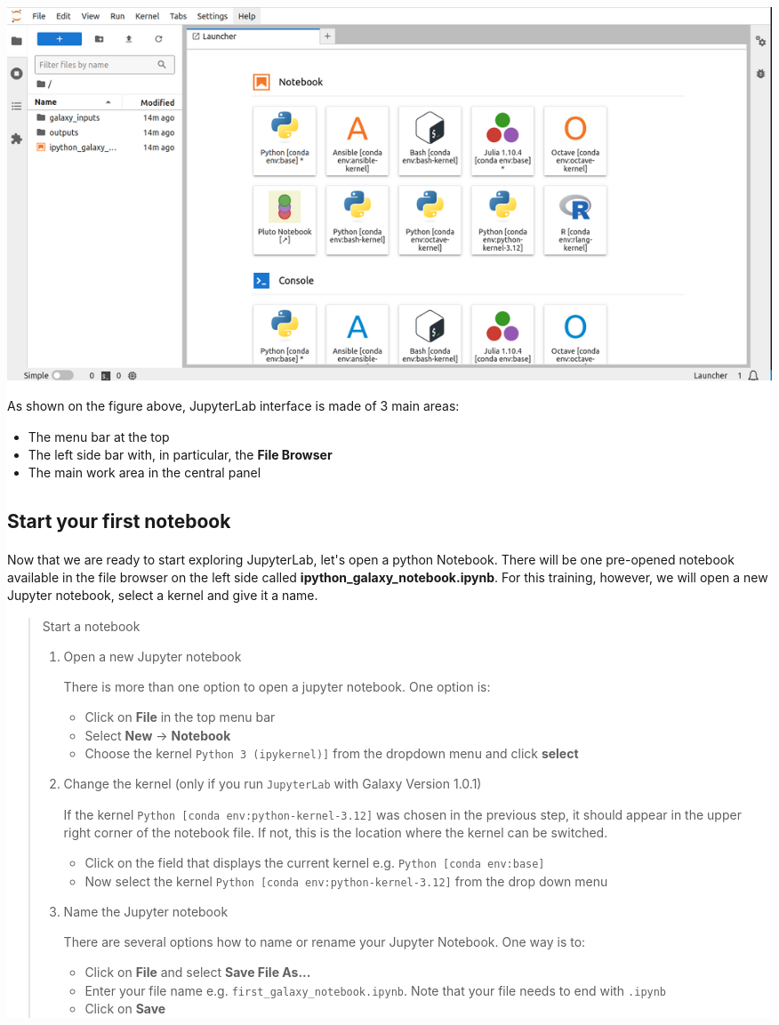 ![Jupyterlab default session](../../images/jupyterlab_default_session.png)

As shown on the figure above, JupyterLab interface is made of 3 main areas:
- The menu bar at the top
- The left side bar with, in particular, the **File Browser**
- The main work area in the central panel


## Start your first notebook

Now that we are ready to start exploring JupyterLab, let's open a python Notebook. There will be one pre-opened notebook available in the file browser on the left side called **ipython_galaxy_notebook.ipynb**. For this training, however, we will open a new Jupyter notebook, select a kernel and give it a name.

> <hands-on-title>Start a notebook</hands-on-title>
> 
> 1. Open a new Jupyter notebook 
> 
>    There is more than one option to open a jupyter notebook. One option is:   
>  
>    - Click on **File** in the top menu bar
>    - Select **New** -> **Notebook**
>    - Choose the kernel `Python 3 (ipykernel)]` from the dropdown menu and click **select**
>
> 2. Change the kernel (only if you run `JupyterLab` with Galaxy Version 1.0.1)
>
>    If the kernel `Python [conda env:python-kernel-3.12]` was chosen in the previous step, it should appear in the upper right corner of the notebook file. If not, this is the location where the kernel can be switched. 
>  
>    - Click on the field that displays the current kernel e.g. `Python [conda env:base]`
>    - Now select the kernel `Python [conda env:python-kernel-3.12]` from the drop down menu
>
> 3. Name the Jupyter notebook
>
>    There are several options how to name or rename your Jupyter Notebook. One way is to: 
>  
>    - Click on **File** and select **Save File As...**
>    - Enter your file name e.g. `first_galaxy_notebook.ipynb`. Note that your file needs to end with `.ipynb`
>    - Click on **Save**
>